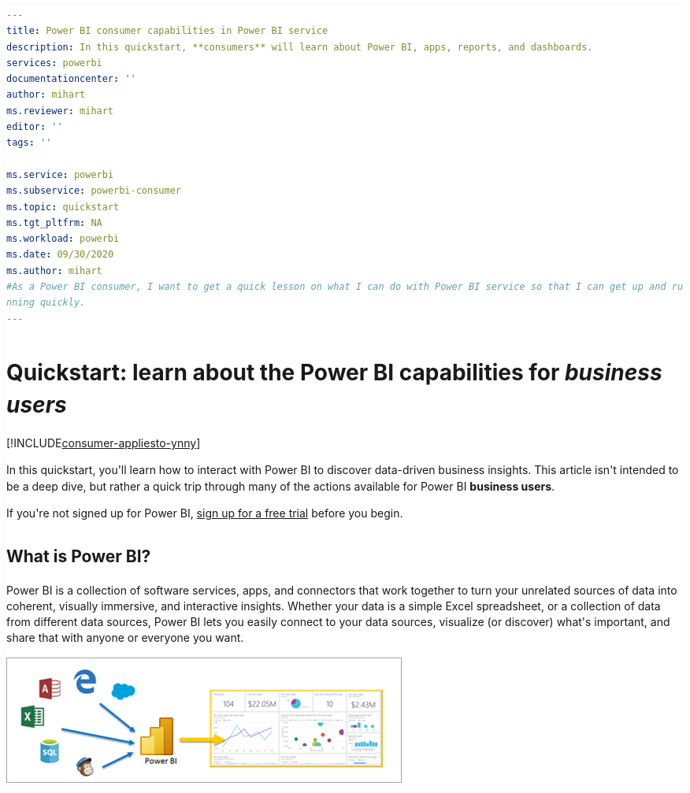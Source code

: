 ```yaml
---
title: Power BI consumer capabilities in Power BI service
description: In this quickstart, **consumers** will learn about Power BI, apps, reports, and dashboards.
services: powerbi
documentationcenter: ''
author: mihart
ms.reviewer: mihart
editor: ''
tags: ''

ms.service: powerbi
ms.subservice: powerbi-consumer
ms.topic: quickstart
ms.tgt_pltfrm: NA
ms.workload: powerbi
ms.date: 09/30/2020
ms.author: mihart
#As a Power BI consumer, I want to get a quick lesson on what I can do with Power BI service so that I can get up and running quickly.
---
```

# Quickstart: learn about the Power BI capabilities for *business users*

[!INCLUDE[consumer-appliesto-ynny](../includes/consumer-appliesto-ynny.md)]

In this quickstart, you'll learn how to interact with Power BI to discover data-driven business insights. This article isn't intended to be a deep dive, but rather a quick trip through many of the actions available for Power BI **business users**.

If you're not signed up for Power BI, [sign up for a free trial](https://app.powerbi.com/signupredirect?pbi_source=web) before you begin.

## What is Power BI? 
Power BI is a collection of software services, apps, and connectors that work together to turn your unrelated sources of data into coherent, visually immersive, and interactive insights. Whether your data is a simple Excel spreadsheet, or a collection of data from different data sources, Power BI lets you easily connect to your data sources, visualize (or discover) what's important, and share that with anyone or everyone you want. 

![Screenshot illustrating Power BI getting content from various sources and outputting a report.](./media/end-user-reading-view/power-bi-concept.png)
